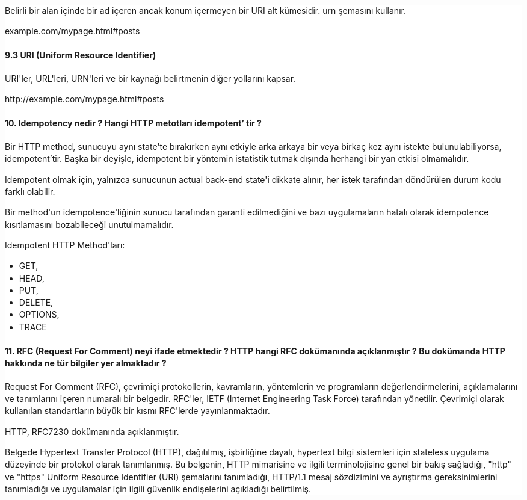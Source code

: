 Belirli bir alan içinde bir ad içeren ancak konum içermeyen bir URI alt kümesidir. urn şemasını kullanır.

example.com/mypage.html#posts

#### 9.3 URI (Uniform Resource Identifier)

URI'ler, URL'leri, URN'leri ve bir kaynağı belirtmenin diğer yollarını kapsar.

<http://example.com/mypage.html#posts>

#### 10. Idempotency nedir ? Hangi HTTP metotları idempotent’ tir ?

Bir HTTP method, sunucuyu aynı state'te bırakırken aynı etkiyle arka arkaya bir veya birkaç kez aynı istekte bulunulabiliyorsa, idempotent’tir. Başka bir deyişle, idempotent bir yöntemin istatistik tutmak dışında herhangi bir yan etkisi olmamalıdır.

Idempotent olmak için, yalnızca sunucunun actual back-end state'i dikkate alınır, her istek tarafından döndürülen durum kodu farklı olabilir.

Bir method'un idempotence'liğinin sunucu tarafından garanti edilmediğini ve bazı uygulamaların hatalı olarak idempotence kısıtlamasını bozabileceği unutulmamalıdır.

Idempotent HTTP Method'ları:

- GET,
- HEAD,
- PUT,
- DELETE,
- OPTIONS,
- TRACE

#### 11. RFC (Request For Comment) neyi ifade etmektedir ? HTTP hangi RFC dokümanında açıklanmıştır ? Bu dokümanda HTTP hakkında ne tür bilgiler yer almaktadır ?

Request For Comment (RFC), çevrimiçi protokollerin, kavramların, yöntemlerin ve programların değerlendirmelerini, açıklamalarını ve tanımlarını içeren numaralı bir belgedir. RFC'ler, IETF (Internet Engineering Task Force) tarafından yönetilir. Çevrimiçi olarak kullanılan standartların büyük bir kısmı RFC'lerde yayınlanmaktadır.

HTTP, [RFC7230](https://www.rfc-editor.org/rfc/rfc7230.html) dokümanında açıklanmıştır.

Belgede Hypertext Transfer Protocol (HTTP), dağıtılmış, işbirliğine dayalı, hypertext bilgi sistemleri için stateless uygulama düzeyinde bir protokol olarak tanımlanmış. Bu belgenin, HTTP mimarisine ve ilgili terminolojisine genel bir bakış sağladığı, "http" ve "https" Uniform Resource Identifier (URI) şemalarını tanımladığı, HTTP/1.1 mesaj sözdizimini ve ayrıştırma gereksinimlerini tanımladığı ve uygulamalar için ilgili güvenlik endişelerini açıkladığı belirtilmiş.

